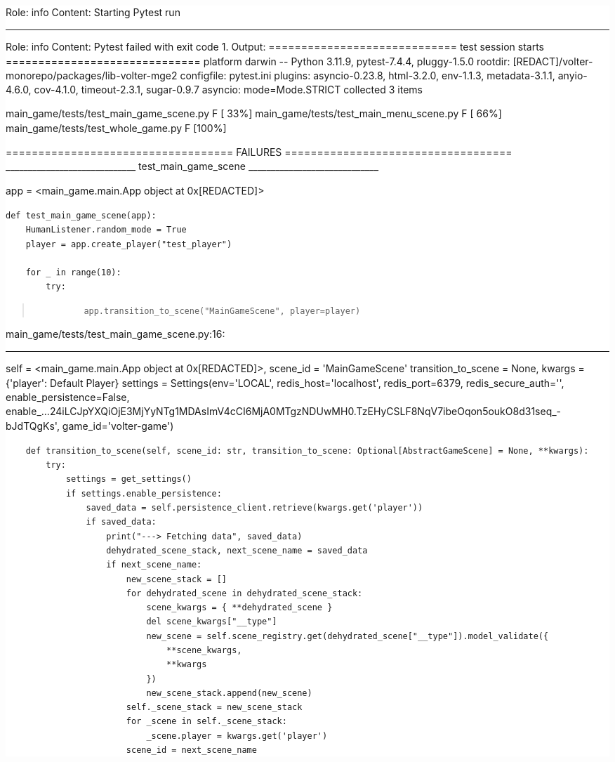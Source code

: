 Role: info
Content: Starting Pytest run
__________________
Role: info
Content: Pytest failed with exit code 1. Output:
============================= test session starts ==============================
platform darwin -- Python 3.11.9, pytest-7.4.4, pluggy-1.5.0
rootdir: [REDACT]/volter-monorepo/packages/lib-volter-mge2
configfile: pytest.ini
plugins: asyncio-0.23.8, html-3.2.0, env-1.1.3, metadata-3.1.1, anyio-4.6.0, cov-4.1.0, timeout-2.3.1, sugar-0.9.7
asyncio: mode=Mode.STRICT
collected 3 items

main_game/tests/test_main_game_scene.py F                                [ 33%]
main_game/tests/test_main_menu_scene.py F                                [ 66%]
main_game/tests/test_whole_game.py F                                     [100%]

=================================== FAILURES ===================================
_____________________________ test_main_game_scene _____________________________

app = <main_game.main.App object at 0x[REDACTED]>

    def test_main_game_scene(app):
        HumanListener.random_mode = True
        player = app.create_player("test_player")
    
        for _ in range(10):
            try:
>               app.transition_to_scene("MainGameScene", player=player)

main_game/tests/test_main_game_scene.py:16: 
_ _ _ _ _ _ _ _ _ _ _ _ _ _ _ _ _ _ _ _ _ _ _ _ _ _ _ _ _ _ _ _ _ _ _ _ _ _ _ _ 

self = <main_game.main.App object at 0x[REDACTED]>, scene_id = 'MainGameScene'
transition_to_scene = None, kwargs = {'player': Default Player}
settings = Settings(env='LOCAL', redis_host='localhost', redis_port=6379, redis_secure_auth='', enable_persistence=False, enable_...24iLCJpYXQiOjE3MjYyNTg1MDAsImV4cCI6MjA0MTgzNDUwMH0.TzEHyCSLF8NqV7ibeOqon5oukO8d31seq_-bJdTQgKs', game_id='volter-game')

        def transition_to_scene(self, scene_id: str, transition_to_scene: Optional[AbstractGameScene] = None, **kwargs):
            try:
                settings = get_settings()
                if settings.enable_persistence:
                    saved_data = self.persistence_client.retrieve(kwargs.get('player'))
                    if saved_data:
                        print("---> Fetching data", saved_data)
                        dehydrated_scene_stack, next_scene_name = saved_data
                        if next_scene_name:
                            new_scene_stack = []
                            for dehydrated_scene in dehydrated_scene_stack:
                                scene_kwargs = { **dehydrated_scene }
                                del scene_kwargs["__type"]
                                new_scene = self.scene_registry.get(dehydrated_scene["__type"]).model_validate({
                                    **scene_kwargs,
                                    **kwargs
                                })
                                new_scene_stack.append(new_scene)
                            self._scene_stack = new_scene_stack
                            for _scene in self._scene_stack:
                                _scene.player = kwargs.get('player')
                            scene_id = next_scene_name
    